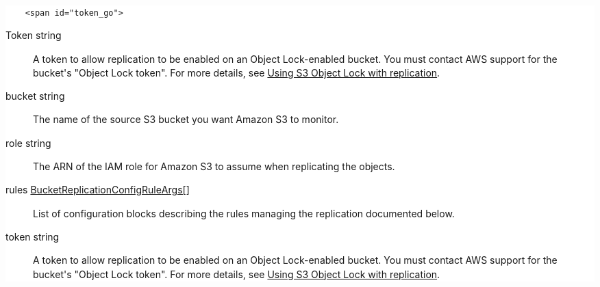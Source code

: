         <span id="token_go">
<a data-swiftype-name="resource-property" data-swiftype-type="text" href="#token_go" style="color: inherit; text-decoration: inherit;">Token</a>
</span>
        <span class="property-indicator"></span>
        <span class="property-type">string</span>
    </dt>
    <dd><p>A token to allow replication to be enabled on an Object Lock-enabled bucket. You must contact AWS support for the bucket's &quot;Object Lock token&quot;.
For more details, see <a href="https://docs.aws.amazon.com/AmazonS3/latest/userguide/object-lock-managing.html#object-lock-managing-replication">Using S3 Object Lock with replication</a>.</p>
</dd></dl>
</pulumi-choosable>
</div>

<div>
<pulumi-choosable type="language" values="javascript,typescript">
<dl class="resources-properties"><dt class="property-required"
            title="Required">
        <span id="bucket_nodejs">
<a data-swiftype-name="resource-property" data-swiftype-type="text" href="#bucket_nodejs" style="color: inherit; text-decoration: inherit;">bucket</a>
</span>
        <span class="property-indicator"></span>
        <span class="property-type">string</span>
    </dt>
    <dd><p>The name of the source S3 bucket you want Amazon S3 to monitor.</p>
</dd><dt class="property-required"
            title="Required">
        <span id="role_nodejs">
<a data-swiftype-name="resource-property" data-swiftype-type="text" href="#role_nodejs" style="color: inherit; text-decoration: inherit;">role</a>
</span>
        <span class="property-indicator"></span>
        <span class="property-type">string</span>
    </dt>
    <dd><p>The ARN of the IAM role for Amazon S3 to assume when replicating the objects.</p>
</dd><dt class="property-required"
            title="Required">
        <span id="rules_nodejs">
<a data-swiftype-name="resource-property" data-swiftype-type="text" href="#rules_nodejs" style="color: inherit; text-decoration: inherit;">rules</a>
</span>
        <span class="property-indicator"></span>
        <span class="property-type"><a href="#bucketreplicationconfigrule">Bucket<wbr>Replication<wbr>Config<wbr>Rule<wbr>Args[]</a></span>
    </dt>
    <dd><p>List of configuration blocks describing the rules managing the replication documented below.</p>
</dd><dt class="property-optional"
            title="Optional">
        <span id="token_nodejs">
<a data-swiftype-name="resource-property" data-swiftype-type="text" href="#token_nodejs" style="color: inherit; text-decoration: inherit;">token</a>
</span>
        <span class="property-indicator"></span>
        <span class="property-type">string</span>
    </dt>
    <dd><p>A token to allow replication to be enabled on an Object Lock-enabled bucket. You must contact AWS support for the bucket's &quot;Object Lock token&quot;.
For more details, see <a href="https://docs.aws.amazon.com/AmazonS3/latest/userguide/object-lock-managing.html#object-lock-managing-replication">Using S3 Object Lock with replication</a>.</p>
</dd></dl>
</pulumi-choosable>
